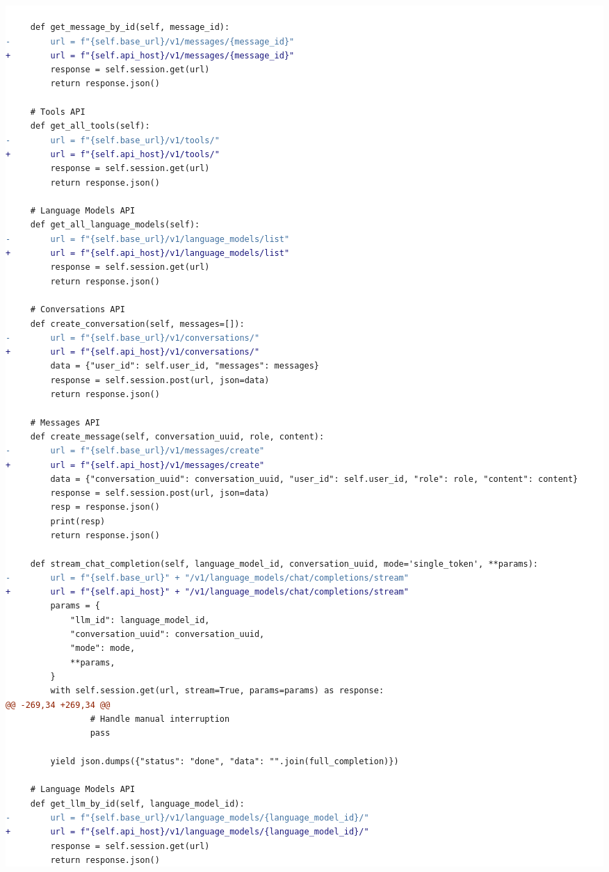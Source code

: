 ```diff
 
     def get_message_by_id(self, message_id):
-        url = f"{self.base_url}/v1/messages/{message_id}"
+        url = f"{self.api_host}/v1/messages/{message_id}"
         response = self.session.get(url)
         return response.json()
 
     # Tools API
     def get_all_tools(self):
-        url = f"{self.base_url}/v1/tools/"
+        url = f"{self.api_host}/v1/tools/"
         response = self.session.get(url)
         return response.json()
 
     # Language Models API
     def get_all_language_models(self):
-        url = f"{self.base_url}/v1/language_models/list"
+        url = f"{self.api_host}/v1/language_models/list"
         response = self.session.get(url)
         return response.json()
 
     # Conversations API
     def create_conversation(self, messages=[]):
-        url = f"{self.base_url}/v1/conversations/"
+        url = f"{self.api_host}/v1/conversations/"
         data = {"user_id": self.user_id, "messages": messages}
         response = self.session.post(url, json=data)
         return response.json()
 
     # Messages API
     def create_message(self, conversation_uuid, role, content):
-        url = f"{self.base_url}/v1/messages/create"
+        url = f"{self.api_host}/v1/messages/create"
         data = {"conversation_uuid": conversation_uuid, "user_id": self.user_id, "role": role, "content": content}
         response = self.session.post(url, json=data)
         resp = response.json()
         print(resp)
         return response.json()
 
     def stream_chat_completion(self, language_model_id, conversation_uuid, mode='single_token', **params):
-        url = f"{self.base_url}" + "/v1/language_models/chat/completions/stream"
+        url = f"{self.api_host}" + "/v1/language_models/chat/completions/stream"
         params = {
             "llm_id": language_model_id,
             "conversation_uuid": conversation_uuid,
             "mode": mode,
             **params,
         }
         with self.session.get(url, stream=True, params=params) as response:
@@ -269,34 +269,34 @@
                 # Handle manual interruption
                 pass
 
         yield json.dumps({"status": "done", "data": "".join(full_completion)})
 
     # Language Models API
     def get_llm_by_id(self, language_model_id):
-        url = f"{self.base_url}/v1/language_models/{language_model_id}/"
+        url = f"{self.api_host}/v1/language_models/{language_model_id}/"
         response = self.session.get(url)
         return response.json()
```